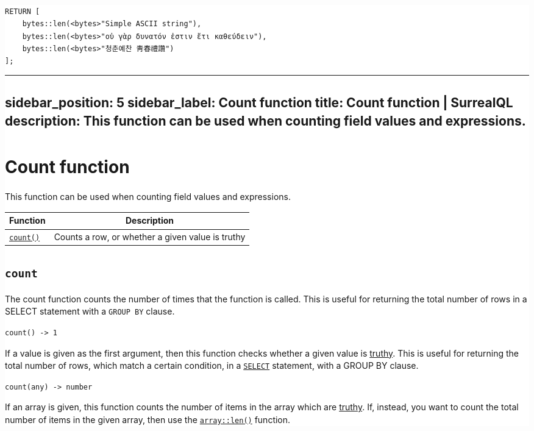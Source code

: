 ```surql 
RETURN [
    bytes::len(<bytes>"Simple ASCII string"),
    bytes::len(<bytes>"οὐ γὰρ δυνατόν ἐστιν ἔτι καθεύδειν"),
    bytes::len(<bytes>"청춘예찬 靑春禮讚")
];
```

---
sidebar_position: 5
sidebar_label: Count function
title: Count function | SurrealQL
description: This function can be used when counting field values and expressions.
---

# Count function

This function can be used when counting field values and expressions.

<table>
  <thead>
    <tr>
      <th scope="col">Function</th>
      <th scope="col">Description</th>
    </tr>
  </thead>
  <tbody>
    <tr>
      <td scope="row" data-label="Function"><a href="#count"><code>count()</code></a></td>
      <td scope="row" data-label="Description">Counts a row, or whether a given value is truthy</td>
    </tr>
  </tbody>
</table>

## `count`

The count function counts the number of times that the function is called. This is useful for returning the total number of rows in a SELECT statement with a `GROUP BY` clause.

```surql title="API DEFINITION"
count() -> 1
```
If a value is given as the first argument, then this function checks whether a given value is [truthy](/docs/surrealql/datamodel/values#values-and-truthiness). This is useful for returning the total number of rows, which match a certain condition, in a [`SELECT`](/docs/surrealql/statements/select) statement, with a GROUP BY clause.

```surql title="API DEFINITION"
count(any) -> number
```

If an array is given, this function counts the number of items in the array which are [truthy](/docs/surrealql/datamodel/values#values-and-truthiness). If, instead, you want to count the total number of items in the given array, then use the [`array::len()`](/docs/surrealql/functions/database/array#arraylen) function.
